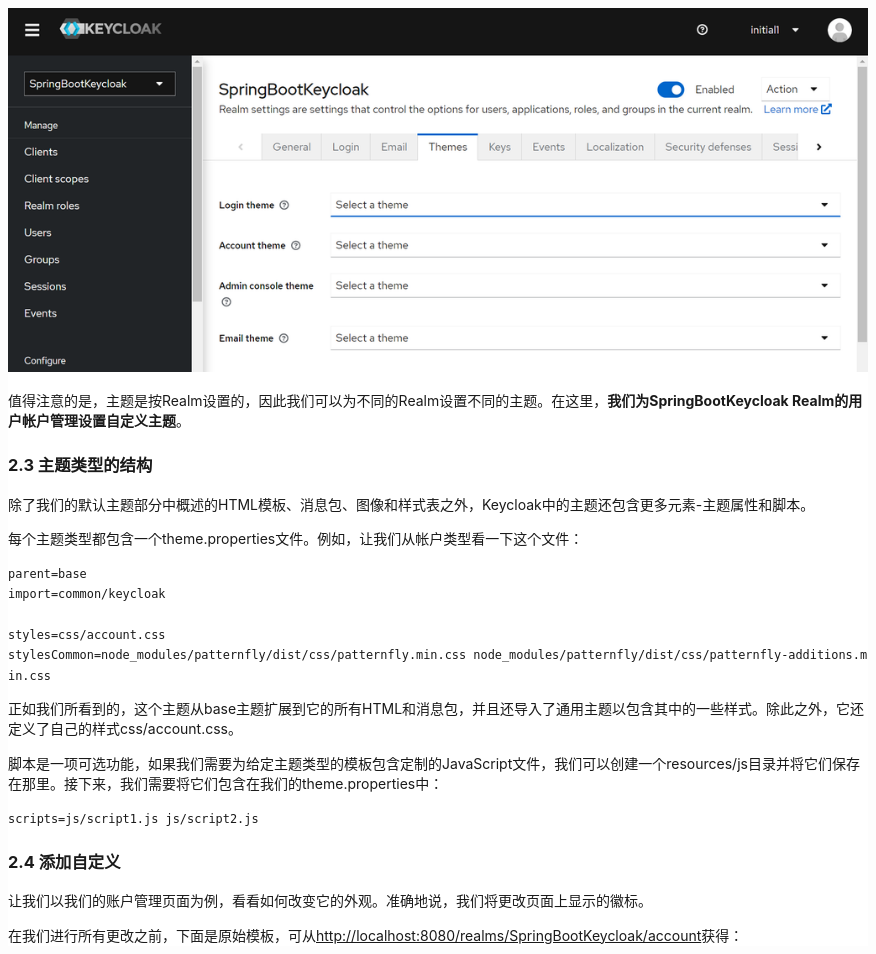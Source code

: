 ![](/assets/images/2023/springboot/springkeycloakcustomthemes01.png)

值得注意的是，主题是按Realm设置的，因此我们可以为不同的Realm设置不同的主题。在这里，**我们为SpringBootKeycloak Realm的用户帐户管理设置自定义主题**。

### 2.3 主题类型的结构

除了我们的默认主题部分中概述的HTML模板、消息包、图像和样式表之外，Keycloak中的主题还包含更多元素-主题属性和脚本。

每个主题类型都包含一个theme.properties文件。例如，让我们从帐户类型看一下这个文件：

```properties
parent=base
import=common/keycloak

styles=css/account.css
stylesCommon=node_modules/patternfly/dist/css/patternfly.min.css node_modules/patternfly/dist/css/patternfly-additions.min.css
```

正如我们所看到的，这个主题从base主题扩展到它的所有HTML和消息包，并且还导入了通用主题以包含其中的一些样式。除此之外，它还定义了自己的样式css/account.css。

脚本是一项可选功能，如果我们需要为给定主题类型的模板包含定制的JavaScript文件，我们可以创建一个resources/js目录并将它们保存在那里。接下来，我们需要将它们包含在我们的theme.properties中：

```properties
scripts=js/script1.js js/script2.js
```

### 2.4 添加自定义

让我们以我们的账户管理页面为例，看看如何改变它的外观。准确地说，我们将更改页面上显示的徽标。

在我们进行所有更改之前，下面是原始模板，可从[http://localhost:8080/realms/SpringBootKeycloak/account]()获得：

